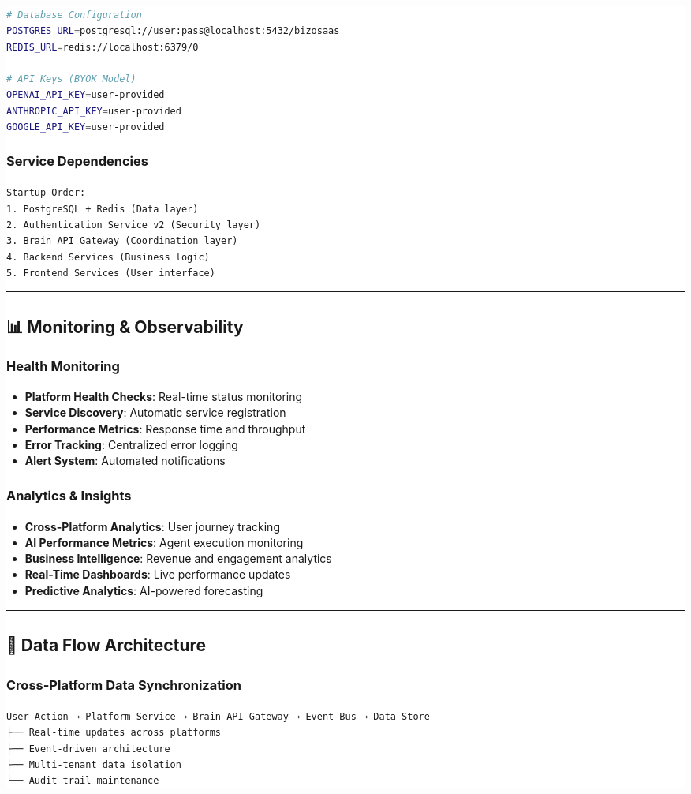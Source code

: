 ```bash
# Database Configuration
POSTGRES_URL=postgresql://user:pass@localhost:5432/bizosaas
REDIS_URL=redis://localhost:6379/0

# API Keys (BYOK Model)
OPENAI_API_KEY=user-provided
ANTHROPIC_API_KEY=user-provided
GOOGLE_API_KEY=user-provided
```

### Service Dependencies
```
Startup Order:
1. PostgreSQL + Redis (Data layer)
2. Authentication Service v2 (Security layer)
3. Brain API Gateway (Coordination layer)
4. Backend Services (Business logic)
5. Frontend Services (User interface)
```

---

## 📊 Monitoring & Observability

### Health Monitoring
- **Platform Health Checks**: Real-time status monitoring
- **Service Discovery**: Automatic service registration
- **Performance Metrics**: Response time and throughput
- **Error Tracking**: Centralized error logging
- **Alert System**: Automated notifications

### Analytics & Insights
- **Cross-Platform Analytics**: User journey tracking
- **AI Performance Metrics**: Agent execution monitoring
- **Business Intelligence**: Revenue and engagement analytics
- **Real-Time Dashboards**: Live performance updates
- **Predictive Analytics**: AI-powered forecasting

---

## 🔄 Data Flow Architecture

### Cross-Platform Data Synchronization
```
User Action → Platform Service → Brain API Gateway → Event Bus → Data Store
├── Real-time updates across platforms
├── Event-driven architecture
├── Multi-tenant data isolation
└── Audit trail maintenance
```
